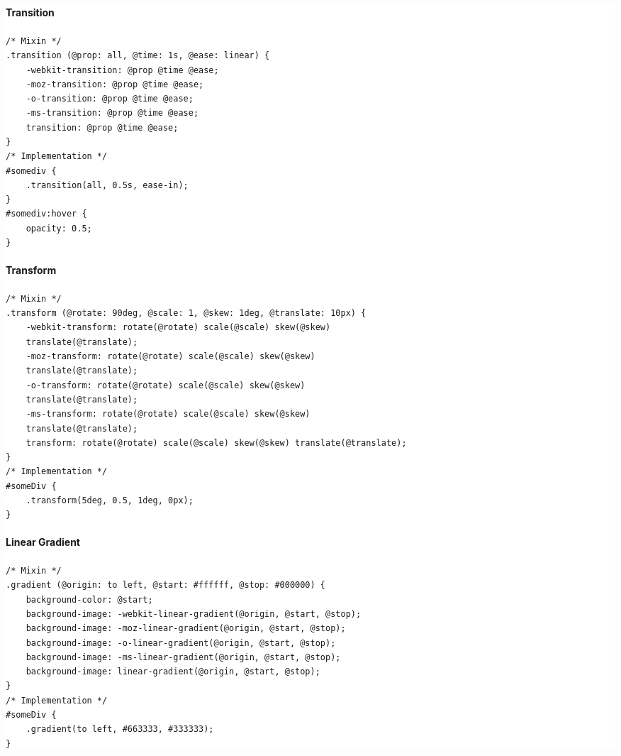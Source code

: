 #### Transition

```less
/* Mixin */
.transition (@prop: all, @time: 1s, @ease: linear) {
    -webkit-transition: @prop @time @ease;
    -moz-transition: @prop @time @ease;
    -o-transition: @prop @time @ease;
    -ms-transition: @prop @time @ease;
    transition: @prop @time @ease;
}
/* Implementation */
#somediv {
	.transition(all, 0.5s, ease-in);
}
#somediv:hover {
	opacity: 0.5;
}
```

#### Transform

```less
/* Mixin */
.transform (@rotate: 90deg, @scale: 1, @skew: 1deg, @translate: 10px) {
    -webkit-transform: rotate(@rotate) scale(@scale) skew(@skew)
    translate(@translate);
    -moz-transform: rotate(@rotate) scale(@scale) skew(@skew)
    translate(@translate);
    -o-transform: rotate(@rotate) scale(@scale) skew(@skew)
    translate(@translate);
    -ms-transform: rotate(@rotate) scale(@scale) skew(@skew)
    translate(@translate);
    transform: rotate(@rotate) scale(@scale) skew(@skew) translate(@translate);
}
/* Implementation */
#someDiv {
	.transform(5deg, 0.5, 1deg, 0px);
}
```

#### Linear Gradient

```less
/* Mixin */
.gradient (@origin: to left, @start: #ffffff, @stop: #000000) {
    background-color: @start;
    background-image: -webkit-linear-gradient(@origin, @start, @stop);
    background-image: -moz-linear-gradient(@origin, @start, @stop);
    background-image: -o-linear-gradient(@origin, @start, @stop);
    background-image: -ms-linear-gradient(@origin, @start, @stop);
    background-image: linear-gradient(@origin, @start, @stop);
}
/* Implementation */
#someDiv {
	.gradient(to left, #663333, #333333);
}
```
